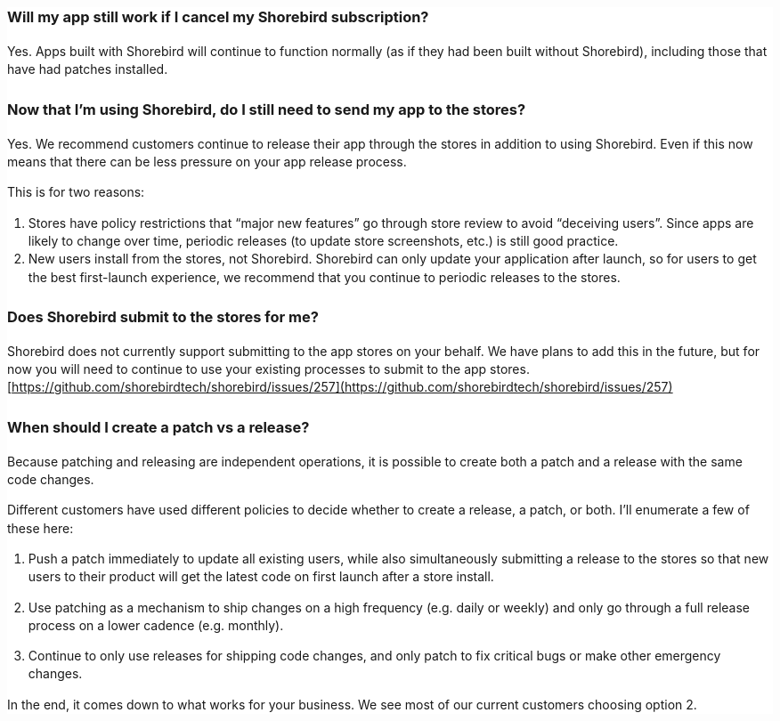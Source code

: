 ### Will my app still work if I cancel my Shorebird subscription?

Yes. Apps built with Shorebird will continue to function normally (as if they had been built without Shorebird), including those that have had patches installed.

### Now that I’m using Shorebird, do I still need to send my app to the stores?

Yes. We recommend customers continue to release their app through the stores in
addition to using Shorebird. Even if this now means that there can be less
pressure on your app release process.

This is for two reasons:

1. Stores have policy restrictions that “major new features” go through store
review to avoid “deceiving users”. Since apps are likely to change over
time, periodic releases (to update store screenshots, etc.) is still good
practice.
2. New users install from the stores, not Shorebird. Shorebird can only update
your application after launch, so for users to get the best first-launch
experience, we recommend that you continue to periodic releases to the
stores.

### Does Shorebird submit to the stores for me?

Shorebird does not currently support submitting to the app stores on your
behalf. We have plans to add this in the future, but for now you will need to
continue to use your existing processes to submit to the app stores.
[https://github.com/shorebirdtech/shorebird/issues/257](https://github.com/shorebirdtech/shorebird/issues/257)

### When should I create a patch vs a release?

Because patching and releasing are independent operations, it is possible to
create both a patch and a release with the same code changes.

Different customers have used different policies to decide whether to create a release, a patch, or both. I’ll enumerate a few of these here:

1. Push a patch immediately to update all existing users, while
also simultaneously submitting a release to the stores so that new users to
their product will get the latest code on first launch after a store
install.

2. Use patching as a mechanism to ship changes on a high
frequency (e.g. daily or weekly) and only go through a full release process
on a lower cadence (e.g. monthly).

3. Continue to only use releases for shipping code changes, and only patch to fix critical bugs or make other emergency changes.


In the end, it comes down to what works for your business. We see most of our current customers choosing option 2.
